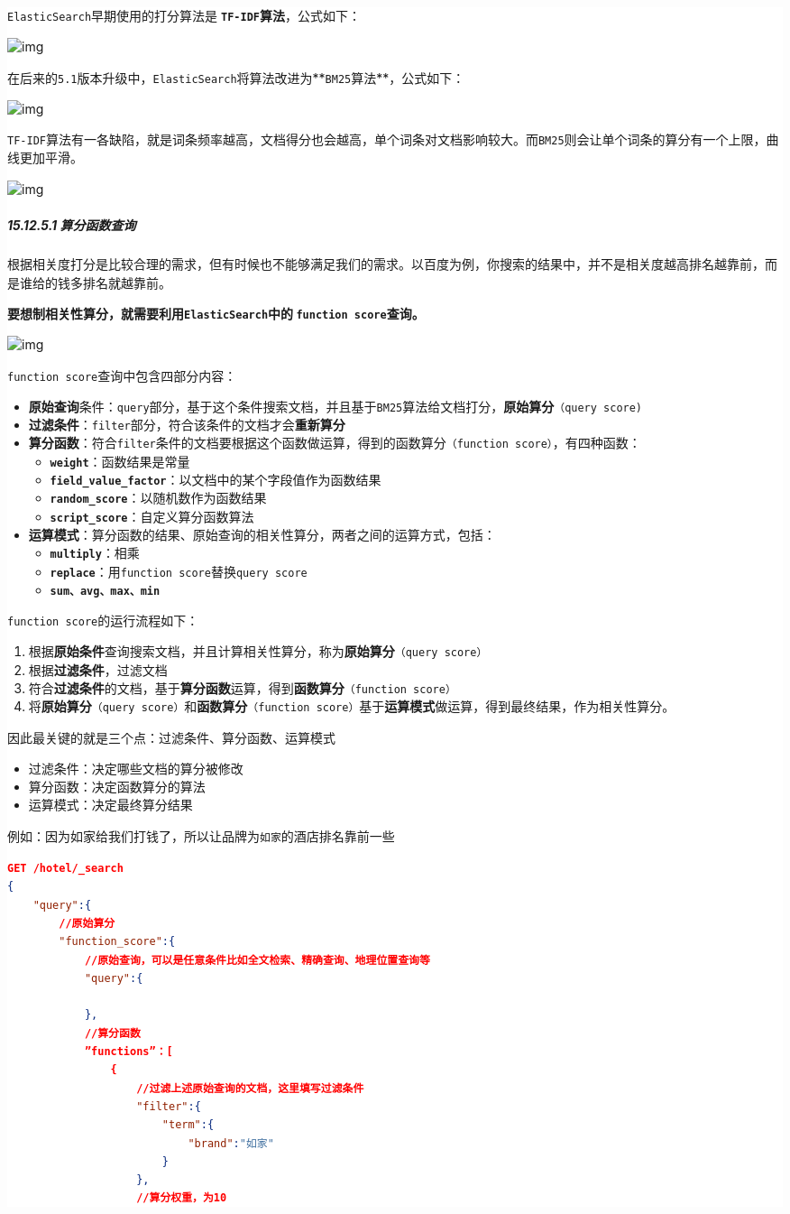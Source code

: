 `ElasticSearch`早期使用的打分算法是 **`TF-IDF`算法**，公式如下：

![img](https://cdn.xn2001.com/img/2021/20210921205752.png)

在后来的`5.1`版本升级中，`ElasticSearch`将算法改进为**`BM25`算法**，公式如下：

![img](https://cdn.xn2001.com/img/2021/20210921205757.png)

`TF-IDF`算法有一各缺陷，就是词条频率越高，文档得分也会越高，单个词条对文档影响较大。而`BM25`则会让单个词条的算分有一个上限，曲线更加平滑。

![img](https://cdn.xn2001.com/img/2021/20210921205831.png)

##### 15.12.5.1 算分函数查询

根据相关度打分是比较合理的需求，但有时候也不能够满足我们的需求。以百度为例，你搜索的结果中，并不是相关度越高排名越靠前，而是谁给的钱多排名就越靠前。

**要想制相关性算分，就需要利用`ElasticSearch`中的 `function score`查询。**

![img](https://cdn.xn2001.com/img/2021/20210921210256.png)

`function score`查询中包含四部分内容：

- **原始查询**条件：`query`部分，基于这个条件搜索文档，并且基于`BM25`算法给文档打分，**原始算分**`（query score)`
- **过滤条件**：`filter`部分，符合该条件的文档才会**重新算分**
- **算分函数**：符合`filter`条件的文档要根据这个函数做运算，得到的函数算分`（function score）`，有四种函数：
  - **`weight`**：函数结果是常量
  - **`field_value_factor`**：以文档中的某个字段值作为函数结果
  - **`random_score`**：以随机数作为函数结果
  - **`script_score`**：自定义算分函数算法
- **运算模式**：算分函数的结果、原始查询的相关性算分，两者之间的运算方式，包括：
  - **`multiply`**：相乘
  - **`replace`**：用`function score`替换`query score`
  - **`sum、avg、max、min`**

`function score`的运行流程如下：

1. 根据**原始条件**查询搜索文档，并且计算相关性算分，称为**原始算分**`（query score）`
2. 根据**过滤条件**，过滤文档
3. 符合**过滤条件**的文档，基于**算分函数**运算，得到**函数算分**`（function score）`
4. 将**原始算分**`（query score）`和**函数算分**`（function score）`基于**运算模式**做运算，得到最终结果，作为相关性算分。

因此最关键的就是三个点：过滤条件、算分函数、运算模式

- 过滤条件：决定哪些文档的算分被修改
- 算分函数：决定函数算分的算法
- 运算模式：决定最终算分结果

例如：因为如家给我们打钱了，所以让品牌为`如家`的酒店排名靠前一些

```json
GET /hotel/_search
{
    "query":{
        //原始算分
        "function_score":{
            //原始查询，可以是任意条件比如全文检索、精确查询、地理位置查询等
            "query":{
                
            },
            //算分函数
            ”functions”：[
            	{
    	        	//过滤上述原始查询的文档，这里填写过滤条件
	            	"filter":{
            			"term":{
	        	    		"brand":"如家"            
				        }
			        },
	    			//算分权重，为10
```